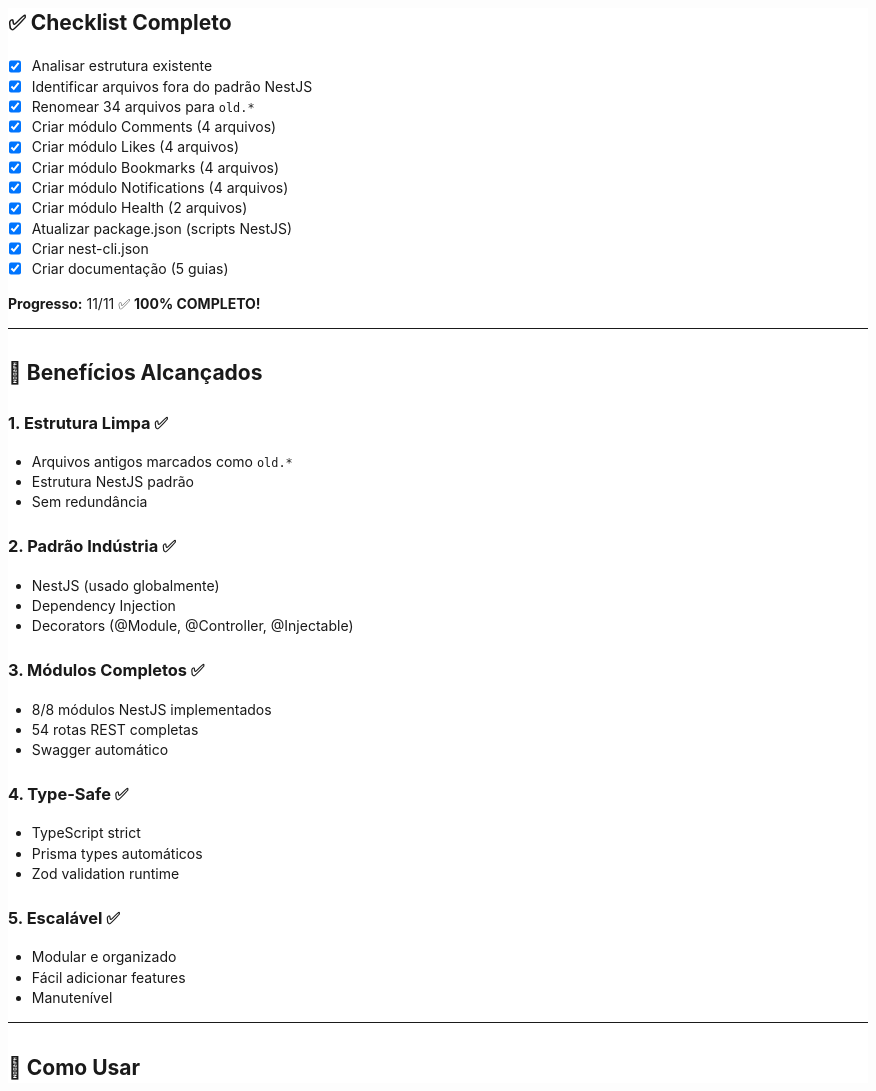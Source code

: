 
## ✅ Checklist Completo

- [x] Analisar estrutura existente
- [x] Identificar arquivos fora do padrão NestJS
- [x] Renomear 34 arquivos para `old.*`
- [x] Criar módulo Comments (4 arquivos)
- [x] Criar módulo Likes (4 arquivos)
- [x] Criar módulo Bookmarks (4 arquivos)
- [x] Criar módulo Notifications (4 arquivos)
- [x] Criar módulo Health (2 arquivos)
- [x] Atualizar package.json (scripts NestJS)
- [x] Criar nest-cli.json
- [x] Criar documentação (5 guias)

**Progresso:** 11/11 ✅ **100% COMPLETO!**

---

## 🎯 Benefícios Alcançados

### 1. Estrutura Limpa ✅
- Arquivos antigos marcados como `old.*`
- Estrutura NestJS padrão
- Sem redundância

### 2. Padrão Indústria ✅
- NestJS (usado globalmente)
- Dependency Injection
- Decorators (@Module, @Controller, @Injectable)

### 3. Módulos Completos ✅
- 8/8 módulos NestJS implementados
- 54 rotas REST completas
- Swagger automático

### 4. Type-Safe ✅
- TypeScript strict
- Prisma types automáticos
- Zod validation runtime

### 5. Escalável ✅
- Modular e organizado
- Fácil adicionar features
- Manutenível

---

## 🚀 Como Usar
